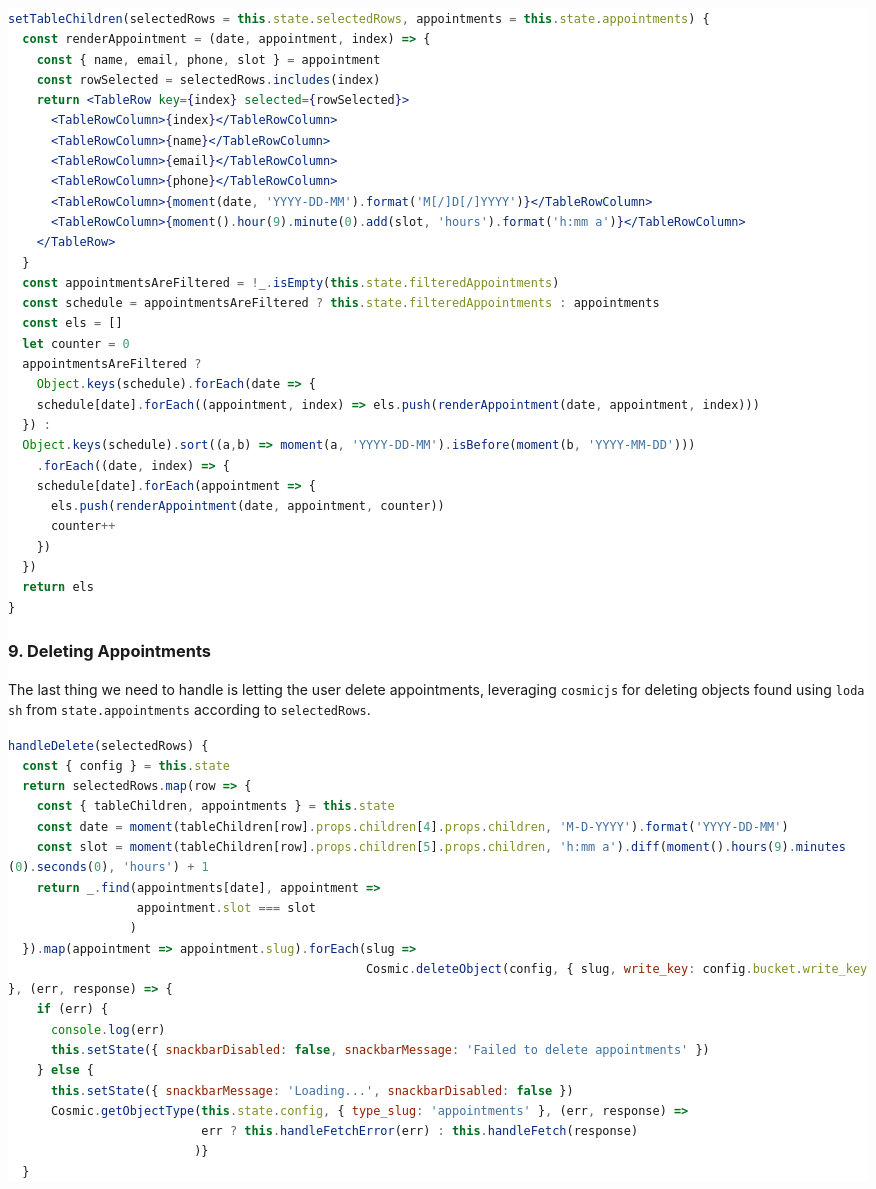 ```jsx
setTableChildren(selectedRows = this.state.selectedRows, appointments = this.state.appointments) {
  const renderAppointment = (date, appointment, index) => {
    const { name, email, phone, slot } = appointment
    const rowSelected = selectedRows.includes(index)
    return <TableRow key={index} selected={rowSelected}>
      <TableRowColumn>{index}</TableRowColumn>
      <TableRowColumn>{name}</TableRowColumn>
      <TableRowColumn>{email}</TableRowColumn>
      <TableRowColumn>{phone}</TableRowColumn>
      <TableRowColumn>{moment(date, 'YYYY-DD-MM').format('M[/]D[/]YYYY')}</TableRowColumn>
      <TableRowColumn>{moment().hour(9).minute(0).add(slot, 'hours').format('h:mm a')}</TableRowColumn>
    </TableRow>
  }
  const appointmentsAreFiltered = !_.isEmpty(this.state.filteredAppointments)
  const schedule = appointmentsAreFiltered ? this.state.filteredAppointments : appointments
  const els = []
  let counter = 0
  appointmentsAreFiltered ?
    Object.keys(schedule).forEach(date => {
    schedule[date].forEach((appointment, index) => els.push(renderAppointment(date, appointment, index)))
  }) :
  Object.keys(schedule).sort((a,b) => moment(a, 'YYYY-DD-MM').isBefore(moment(b, 'YYYY-MM-DD')))
    .forEach((date, index) => {
    schedule[date].forEach(appointment => {
      els.push(renderAppointment(date, appointment, counter))
      counter++
    })
  })
  return els
}
```

### 9. Deleting Appointments

The last thing we need to handle is letting the user delete appointments, leveraging ```cosmicjs``` for deleting objects found using ```lodash``` from ```state.appointments``` according to ```selectedRows```.

```js
handleDelete(selectedRows) {
  const { config } = this.state
  return selectedRows.map(row => {
    const { tableChildren, appointments } = this.state
    const date = moment(tableChildren[row].props.children[4].props.children, 'M-D-YYYY').format('YYYY-DD-MM')
    const slot = moment(tableChildren[row].props.children[5].props.children, 'h:mm a').diff(moment().hours(9).minutes(0).seconds(0), 'hours') + 1
    return _.find(appointments[date], appointment =>
                  appointment.slot === slot
                 )
  }).map(appointment => appointment.slug).forEach(slug =>
                                                  Cosmic.deleteObject(config, { slug, write_key: config.bucket.write_key }, (err, response) => {
    if (err) {
      console.log(err)
      this.setState({ snackbarDisabled: false, snackbarMessage: 'Failed to delete appointments' })
    } else {
      this.setState({ snackbarMessage: 'Loading...', snackbarDisabled: false })
      Cosmic.getObjectType(this.state.config, { type_slug: 'appointments' }, (err, response) =>
                           err ? this.handleFetchError(err) : this.handleFetch(response)
                          )}
  }
```